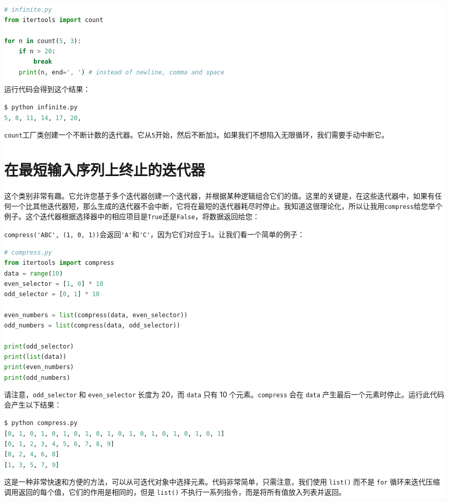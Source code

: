 ```py
# infinite.py
from itertools import count

for n in count(5, 3):
    if n > 20:
        break
    print(n, end=', ') # instead of newline, comma and space
```

运行代码会得到这个结果：

```py
$ python infinite.py
5, 8, 11, 14, 17, 20,
```

`count`工厂类创建一个不断计数的迭代器。它从`5`开始，然后不断加`3`。如果我们不想陷入无限循环，我们需要手动中断它。

# 在最短输入序列上终止的迭代器

这个类别非常有趣。它允许您基于多个迭代器创建一个迭代器，并根据某种逻辑组合它们的值。这里的关键是，在这些迭代器中，如果有任何一个比其他迭代器短，那么生成的迭代器不会中断，它将在最短的迭代器耗尽时停止。我知道这很理论化，所以让我用`compress`给您举个例子。这个迭代器根据选择器中的相应项目是`True`还是`False`，将数据返回给您：

`compress('ABC', (1, 0, 1))`会返回`'A'`和`'C'`，因为它们对应于`1`。让我们看一个简单的例子：

```py
# compress.py
from itertools import compress
data = range(10)
even_selector = [1, 0] * 10
odd_selector = [0, 1] * 10

even_numbers = list(compress(data, even_selector))
odd_numbers = list(compress(data, odd_selector))

print(odd_selector)
print(list(data))
print(even_numbers)
print(odd_numbers)
```

请注意，`odd_selector` 和 `even_selector` 长度为 20，而 `data` 只有 10 个元素。`compress` 会在 `data` 产生最后一个元素时停止。运行此代码会产生以下结果：

```py
$ python compress.py
[0, 1, 0, 1, 0, 1, 0, 1, 0, 1, 0, 1, 0, 1, 0, 1, 0, 1, 0, 1]
[0, 1, 2, 3, 4, 5, 6, 7, 8, 9]
[0, 2, 4, 6, 8]
[1, 3, 5, 7, 9]
```

这是一种非常快速和方便的方法，可以从可迭代对象中选择元素。代码非常简单，只需注意，我们使用 `list()` 而不是 `for` 循环来迭代压缩调用返回的每个值，它们的作用是相同的，但是 `list()` 不执行一系列指令，而是将所有值放入列表并返回。
